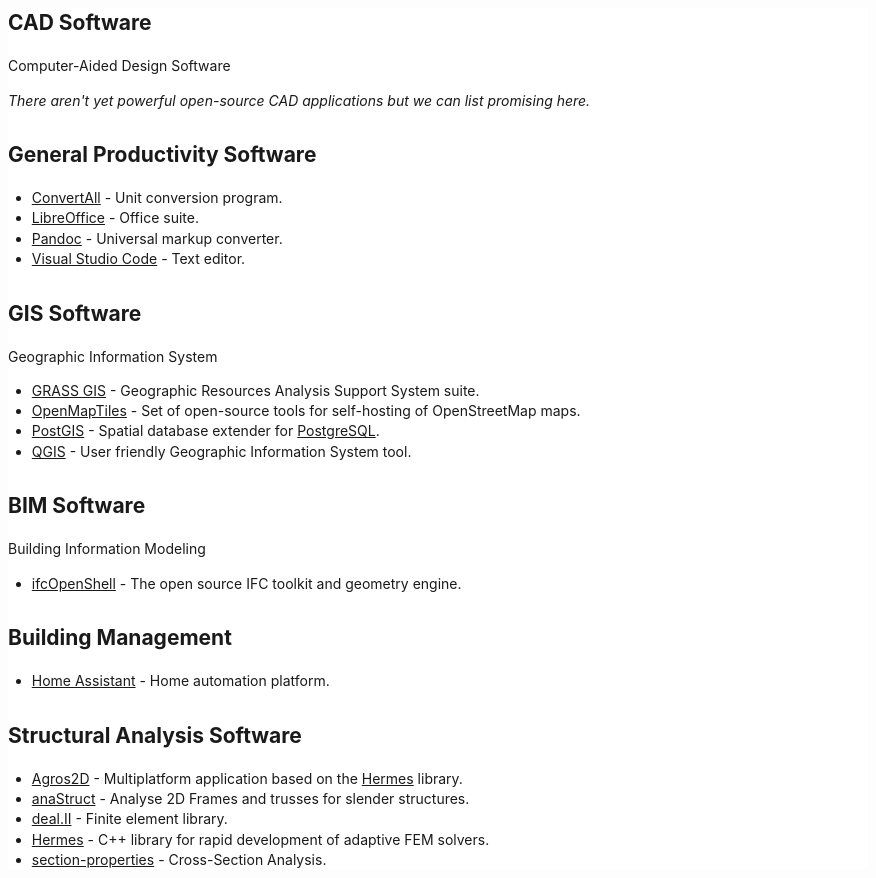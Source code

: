 CAD Software
------------

[](https://github.com/i5ar/awesome-architecture?screenshot=true#cad-software)

Computer-Aided Design Software

_There aren't yet powerful open-source CAD applications but we can list promising here._

General Productivity Software
-----------------------------

[](https://github.com/i5ar/awesome-architecture?screenshot=true#general-productivity-software)

*   [ConvertAll](https://github.com/doug-101/ConvertAll) - Unit conversion program.
*   [LibreOffice](http://libreoffice.org/) - Office suite.
*   [Pandoc](https://github.com/jgm/pandoc/) - Universal markup converter.
*   [Visual Studio Code](https://github.com/Microsoft/vscode/) - Text editor.

GIS Software
------------

[](https://github.com/i5ar/awesome-architecture?screenshot=true#gis-software)

Geographic Information System

*   [GRASS GIS](http://grass.osgeo.org/) - Geographic Resources Analysis Support System suite.
*   [OpenMapTiles](https://openmaptiles.org/) - Set of open-source tools for self-hosting of OpenStreetMap maps.
*   [PostGIS](http://postgis.net/) - Spatial database extender for [PostgreSQL](https://www.postgresql.org/).
*   [QGIS](http://www.qgis.org/) - User friendly Geographic Information System tool.

BIM Software
------------

[](https://github.com/i5ar/awesome-architecture?screenshot=true#bim-software)

Building Information Modeling

*   [ifcOpenShell](http://www.ifcopenshell.org/) - The open source IFC toolkit and geometry engine.

Building Management
-------------------

[](https://github.com/i5ar/awesome-architecture?screenshot=true#building-management)

*   [Home Assistant](https://github.com/home-assistant/home-assistant) - Home automation platform.

Structural Analysis Software
----------------------------

[](https://github.com/i5ar/awesome-architecture?screenshot=true#structural-analysis-software)

*   [Agros2D](http://www.agros2d.org/) - Multiplatform application based on the [Hermes](http://www.hpfem.org/hermes/) library.
*   [anaStruct](https://github.com/ritchie46/anaStruct) - Analyse 2D Frames and trusses for slender structures.
*   [deal.II](https://github.com/dealii/dealii) - Finite element library.
*   [Hermes](http://www.hpfem.org/hermes/) - C++ library for rapid development of adaptive FEM solvers.
*   [section-properties](https://github.com/robbievanleeuwen/section-properties) - Cross-Section Analysis.
